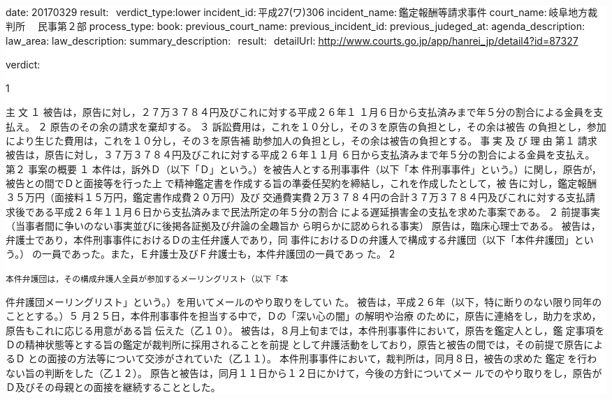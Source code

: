 
date: 20170329
result:  
verdict_type:lower
incident_id: 平成27(ワ)306
incident_name: 鑑定報酬等請求事件
court_name: 岐阜地方裁判所 　民事第２部
process_type:
book: 
previous_court_name:
previous_incident_id:
previous_judeged_at:
agenda_description: 
law_area: 
law_description: 
summary_description:  
result:  
detailUrl: http://www.courts.go.jp/app/hanrei_jp/detail4?id=87327

verdict:

1 
 
主         文 
   １ 被告は，原告に対し，２７万３７８４円及びこれに対する平成２６年１
１月６日から支払済みまで年５分の割合による金員を支払え。 
   ２ 原告のその余の請求を棄却する。 
   ３ 訴訟費用は，これを１０分し，その３を原告の負担とし，その余は被告
の負担とし，参加により生じた費用は，これを１０分し，その３を原告補
助参加人の負担とし，その余は被告の負担とする。 
事 実 及 び 理 由 
第１ 請求 
   被告は，原告に対し，３７万３７８４円及びこれに対する平成２６年１１月
６日から支払済みまで年５分の割合による金員を支払え。 
第２ 事案の概要 
 １ 本件は，訴外Ｄ（以下「Ｄ」という。）を被告人とする刑事事件（以下「本
件刑事事件」という。）に関し，原告が，被告との間でＤと面接等を行った上
で精神鑑定書を作成する旨の準委任契約を締結し，これを作成したとして，被
告に対し，鑑定報酬３５万円（面接料１５万円，鑑定書作成費２０万円）及び
交通費実費２万３７８４円の合計３７万３７８４円及びこれに対する支払請
求後である平成２６年１１月６日から支払済みまで民法所定の年５分の割合
による遅延損害金の支払を求めた事案である。 
 ２ 前提事実（当事者間に争いのない事実並びに後掲各証拠及び弁論の全趣旨か
ら明らかに認められる事実） 
   原告は，臨床心理士である。 
    被告は，弁護士であり，本件刑事事件におけるＤの主任弁護人であり，同
事件におけるＤの弁護人で構成する弁護団（以下「本件弁護団」という。）
の一員であった。また，Ｅ弁護士及びＦ弁護士も，本件弁護団の一員であっ
た。 
2 
 
    本件弁護団は，その構成弁護人全員が参加するメーリングリスト（以下「本
件弁護団メーリングリスト」という。）を用いてメールのやり取りをしてい
た。 
   被告は，平成２６年（以下，特に断りのない限り同年のこととする。）５
月２５日，本件刑事事件を担当する中で，Ｄの「深い心の闇」の解明や治療
のために，原告に連絡をし，助力を求め，原告もこれに応じる用意がある旨
伝えた（乙１０）。 
   被告は，８月上旬までは，本件刑事事件において，原告を鑑定人とし，鑑
定事項をＤの精神状態等とする旨の鑑定が裁判所に採用されることを前提
として弁護活動をしており，原告と被告の間では，その前提で原告によるＤ
との面接の方法等について交渉がされていた（乙１１）。 
   本件刑事事件において，裁判所は，同月８日，被告の求めた 鑑定
を行わない旨の判断をした（乙１２）。 
   原告と被告は，同月１１日から１２日にかけて，今後の方針についてメー
ルでのやり取りをし，原告がＤ及びその母親との面接を継続することとした。